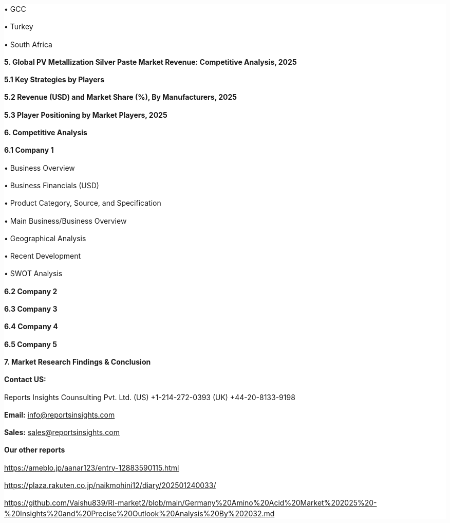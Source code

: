 • GCC

• Turkey

• South Africa

<strong>5. Global PV Metallization Silver Paste Market Revenue: Competitive Analysis, 2025</strong>

<strong>5.1 Key Strategies by Players</strong>

<strong>5.2 Revenue (USD) and Market Share (%), By Manufacturers, 2025</strong>

<strong>5.3 Player Positioning by Market Players, 2025</strong>

<strong>6. Competitive Analysis</strong>

<strong>6.1 Company 1</strong>

• Business Overview

• Business Financials (USD)

• Product Category, Source, and Specification

• Main Business/Business Overview

• Geographical Analysis

• Recent Development

• SWOT Analysis

<strong>6.2 Company 2</strong>

<strong>6.3 Company 3</strong>

<strong>6.4 Company 4</strong>

<strong>6.5 Company 5</strong>

<strong>7. Market Research Findings &amp; Conclusion</strong>

<strong>Contact US:</strong>

Reports Insights Counsulting Pvt. Ltd.
(US) +1-214-272-0393
(UK) +44-20-8133-9198
<p class=""""><b>Email:</b> <a href=mailto:info@reportsinsights.com>info@reportsinsights.com</a></p>
<p class=""""><b>Sales:</b> <a href=mailto:sales@reportsinsights.com>sales@reportsinsights.com</a></p>

<strong>Our other reports</strong>

<a href=https://ameblo.jp/aanar123/entry-12883590115.html>https://ameblo.jp/aanar123/entry-12883590115.html</a>

<a href=https://plaza.rakuten.co.jp/naikmohini12/diary/202501240033/>https://plaza.rakuten.co.jp/naikmohini12/diary/202501240033/</a>

<a href=https://github.com/Vaishu839/RI-market2/blob/main/Germany%20Amino%20Acid%20Market%202025%20-%20Insights%20and%20Precise%20Outlook%20Analysis%20By%202032.md>https://github.com/Vaishu839/RI-market2/blob/main/Germany%20Amino%20Acid%20Market%202025%20-%20Insights%20and%20Precise%20Outlook%20Analysis%20By%202032.md</a>
